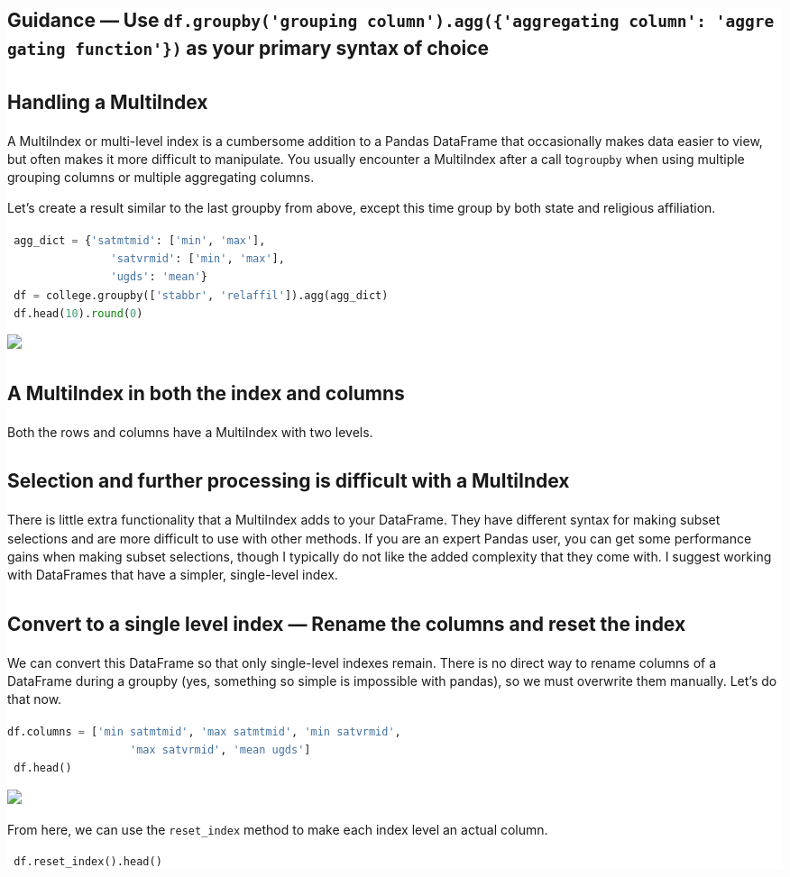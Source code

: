 ## **Guidance** — Use `df.groupby('grouping column').agg({'aggregating column': 'aggregating function'})` as your primary syntax of choice

## Handling a MultiIndex

A MultiIndex or multi-level index is a cumbersome addition to a Pandas DataFrame that occasionally makes data easier to view, but often makes it more difficult to manipulate. You usually encounter a MultiIndex after a call to`groupby`  when using multiple grouping columns or multiple aggregating columns.

Let’s create a result similar to the last groupby from above, except this time group by both state and religious affiliation.
```python
 agg_dict = {'satmtmid': ['min', 'max'],  
                'satvrmid': ['min', 'max'],  
                'ugds': 'mean'}  
 df = college.groupby(['stabbr', 'relaffil']).agg(agg_dict)  
 df.head(10).round(0)
```

![](https://miro.medium.com/max/401/1*YNF3B7UNyxhPVfT99NfoCg.png)

## A MultiIndex in both the index and columns

Both the rows and columns have a MultiIndex with two levels.

## Selection and further processing is difficult with a MultiIndex

There is little extra functionality that a MultiIndex adds to your DataFrame. They have different syntax for making subset selections and are more difficult to use with other methods. If you are an expert Pandas user, you can get some performance gains when making subset selections, though I typically do not like the added complexity that they come with. I suggest working with DataFrames that have a simpler, single-level index.

## Convert to a single level index — Rename the columns and reset the index

We can convert this DataFrame so that only single-level indexes remain. There is no direct way to rename columns of a DataFrame during a groupby (yes, something so simple is impossible with pandas), so we must overwrite them manually. Let’s do that now.
```python
df.columns = ['min satmtmid', 'max satmtmid', 'min satvrmid',           
                   'max satvrmid', 'mean ugds']  
 df.head()
```

![](https://miro.medium.com/max/650/1*lRfOdSS14majkHt4MVMCqg.png)

From here, we can use the  `reset_index`  method to make each index level an actual column.
```python
 df.reset_index().head()
```
